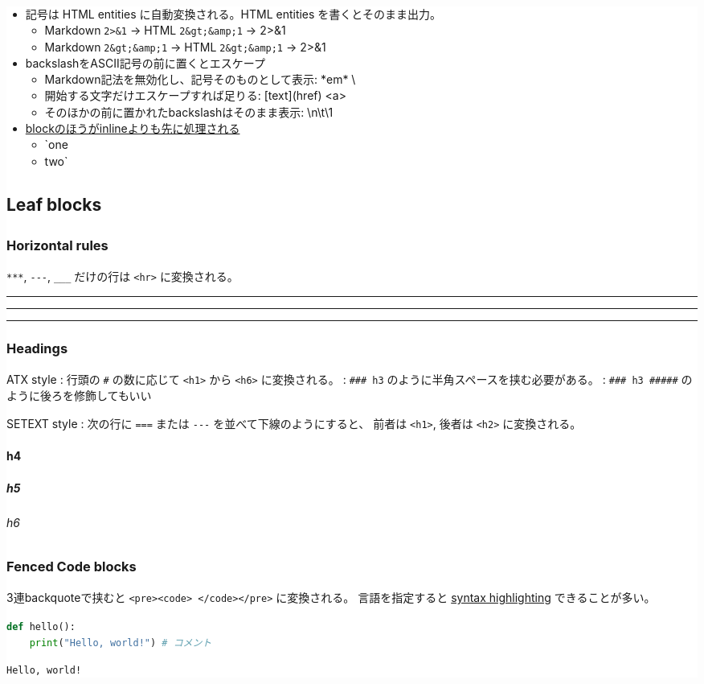 - 記号は HTML entities に自動変換される。HTML entities を書くとそのまま出力。
  - Markdown `2>&1` → HTML `2&gt;&amp;1` → 2>&1
  - Markdown `2&gt;&amp;1` → HTML `2&gt;&amp;1` → 2&gt;&amp;1
- backslashをASCII記号の前に置くとエスケープ
  - Markdown記法を無効化し、記号そのものとして表示: \*em\* \\
  - 開始する文字だけエスケープすれば足りる: \[text](href) \<a>
  - そのほかの前に置かれたbackslashはそのまま表示: \n\t\1
- [blockのほうがinlineよりも先に処理される](https://spec.commonmark.org/current/#blocks-and-inlines)
  - `one
  - two`


## Leaf blocks

### Horizontal rules

`***`, `---`, `___` だけの行は `<hr>` に変換される。

***
---
___


### Headings

ATX style
: 行頭の `#` の数に応じて `<h1>` から `<h6>` に変換される。
: `### h3` のように半角スペースを挟む必要がある。
: `### h3 #####` のように後ろを修飾してもいい

SETEXT style
: 次の行に `===` または `---` を並べて下線のようにすると、
  前者は `<h1>`, 後者は `<h2>` に変換される。


#### h4 ####

##### h5

###### h6


### Fenced Code blocks

3連backquoteで挟むと `<pre><code> </code></pre>` に変換される。
言語を指定すると
[syntax highlighting](https://gohugo.io/content-management/syntax-highlighting/)
できることが多い。

```python
def hello():
    print("Hello, world!") # コメント
```
```
Hello, world!
```
